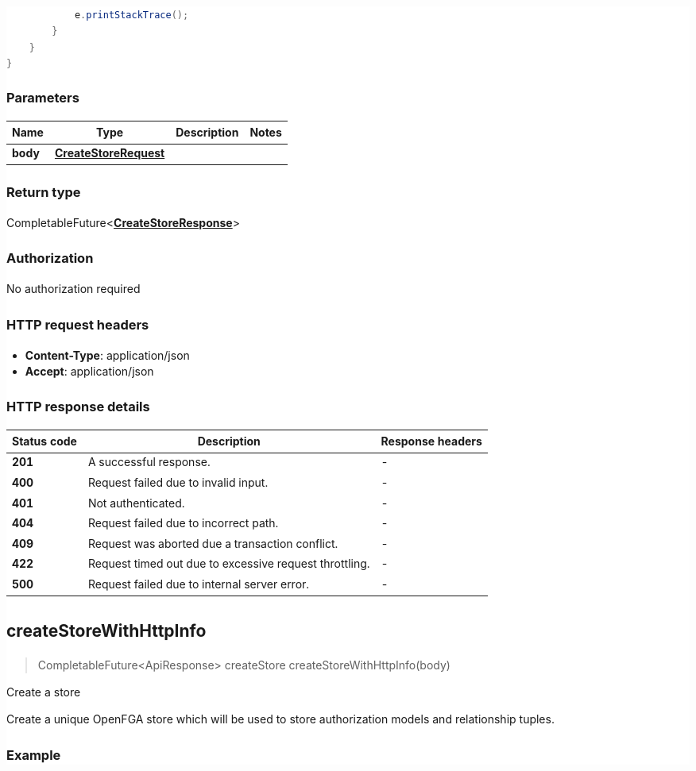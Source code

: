 ```java
            e.printStackTrace();
        }
    }
}
```

### Parameters


| Name | Type | Description  | Notes |
|------------- | ------------- | ------------- | -------------|
| **body** | [**CreateStoreRequest**](CreateStoreRequest.md)|  | |

### Return type

CompletableFuture<[**CreateStoreResponse**](CreateStoreResponse.md)>


### Authorization

No authorization required

### HTTP request headers

- **Content-Type**: application/json
- **Accept**: application/json

### HTTP response details
| Status code | Description | Response headers |
|-------------|-------------|------------------|
| **201** | A successful response. |  -  |
| **400** | Request failed due to invalid input. |  -  |
| **401** | Not authenticated. |  -  |
| **404** | Request failed due to incorrect path. |  -  |
| **409** | Request was aborted due a transaction conflict. |  -  |
| **422** | Request timed out due to excessive request throttling. |  -  |
| **500** | Request failed due to internal server error. |  -  |

## createStoreWithHttpInfo

> CompletableFuture<ApiResponse<CreateStoreResponse>> createStore createStoreWithHttpInfo(body)

Create a store

Create a unique OpenFGA store which will be used to store authorization models and relationship tuples.

### Example
